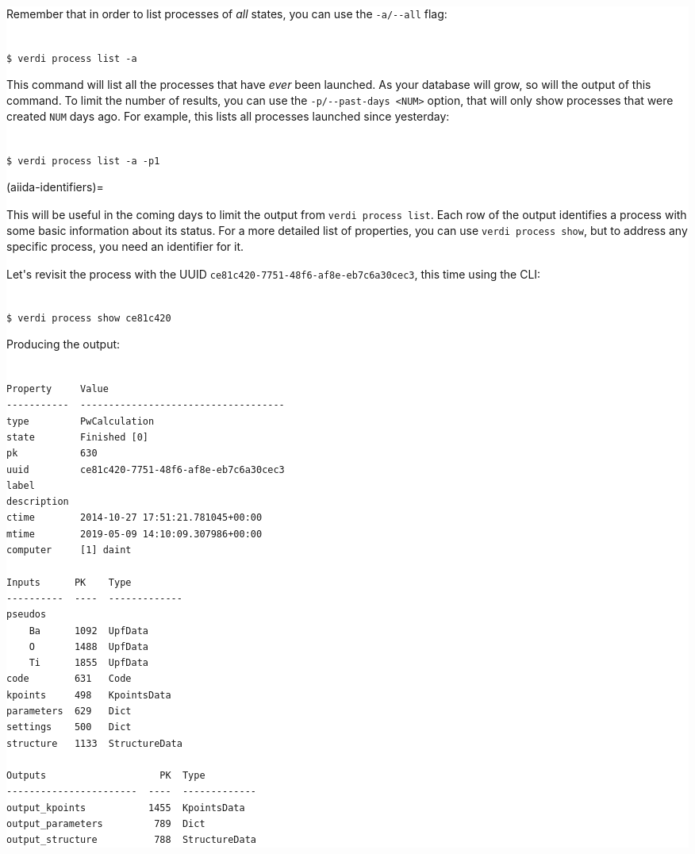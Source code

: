 Remember that in order to list processes of *all* states, you can use the `-a/--all` flag:

```{code-block} console

$ verdi process list -a

```

This command will list all the processes that have *ever* been launched.
As your database will grow, so will the output of this command.
To limit the number of results, you can use the `-p/--past-days <NUM>` option, that will only show processes that were created `NUM` days ago.
For example, this lists all processes launched since yesterday:

```{code-block} console

$ verdi process list -a -p1

```

(aiida-identifiers)=

This will be useful in the coming days to limit the output from `verdi process list`.
Each row of the output identifies a process with some basic information about its status.
For a more detailed list of properties, you can use `verdi process show`, but to address any specific process, you need an identifier for it.

Let's revisit the process with the UUID `ce81c420-7751-48f6-af8e-eb7c6a30cec3`, this time using the CLI:

```{code-block} bash

$ verdi process show ce81c420

```

Producing the output:

```{code-block} bash

Property     Value
-----------  ------------------------------------
type         PwCalculation
state        Finished [0]
pk           630
uuid         ce81c420-7751-48f6-af8e-eb7c6a30cec3
label
description
ctime        2014-10-27 17:51:21.781045+00:00
mtime        2019-05-09 14:10:09.307986+00:00
computer     [1] daint

Inputs      PK    Type
----------  ----  -------------
pseudos
    Ba      1092  UpfData
    O       1488  UpfData
    Ti      1855  UpfData
code        631   Code
kpoints     498   KpointsData
parameters  629   Dict
settings    500   Dict
structure   1133  StructureData

Outputs                    PK  Type
-----------------------  ----  -------------
output_kpoints           1455  KpointsData
output_parameters         789  Dict
output_structure          788  StructureData
```

[^f1]: In order to avoid duplication of KpointsData, you would first need to learn how to query the database, therefore we will ignore this issue for now.
[^f2]: A process is considered active if it is either `Created`, `Running` or `Waiting`. If a process is no longer active, but terminated, it will have a state `Finished`, `Killed` or `Excepted`.
[^f3]: The `parent_folder` input for reusing the remote working folder of a previous calculation is specific to the `aiida-quantumespresso` plugin, but similar patterns are used in other plugins.
[^f4]: We purposefully do not provide advanced commands for crystal structure manipulation in AiiDA, because python packages that accomplish such tasks already exist (such as ASE or pymatgen).